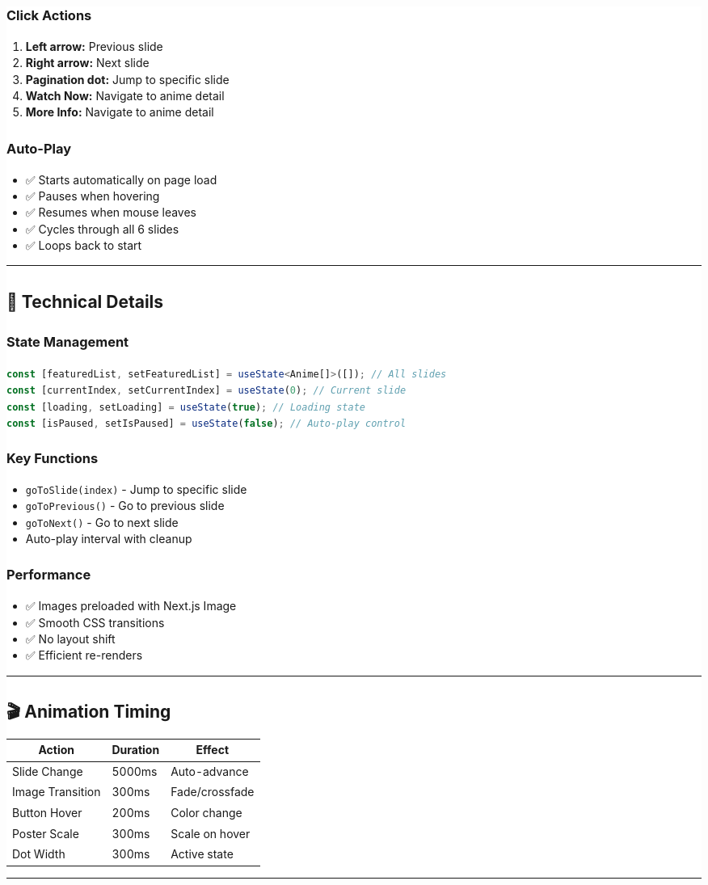 ### **Click Actions**
1. **Left arrow:** Previous slide
2. **Right arrow:** Next slide
3. **Pagination dot:** Jump to specific slide
4. **Watch Now:** Navigate to anime detail
5. **More Info:** Navigate to anime detail

### **Auto-Play**
- ✅ Starts automatically on page load
- ✅ Pauses when hovering
- ✅ Resumes when mouse leaves
- ✅ Cycles through all 6 slides
- ✅ Loops back to start

---

## 🔧 Technical Details

### **State Management**
```typescript
const [featuredList, setFeaturedList] = useState<Anime[]>([]); // All slides
const [currentIndex, setCurrentIndex] = useState(0); // Current slide
const [loading, setLoading] = useState(true); // Loading state
const [isPaused, setIsPaused] = useState(false); // Auto-play control
```

### **Key Functions**
- `goToSlide(index)` - Jump to specific slide
- `goToPrevious()` - Go to previous slide
- `goToNext()` - Go to next slide
- Auto-play interval with cleanup

### **Performance**
- ✅ Images preloaded with Next.js Image
- ✅ Smooth CSS transitions
- ✅ No layout shift
- ✅ Efficient re-renders

---

## 🎬 Animation Timing

| Action | Duration | Effect |
|--------|----------|--------|
| Slide Change | 5000ms | Auto-advance |
| Image Transition | 300ms | Fade/crossfade |
| Button Hover | 200ms | Color change |
| Poster Scale | 300ms | Scale on hover |
| Dot Width | 300ms | Active state |

---